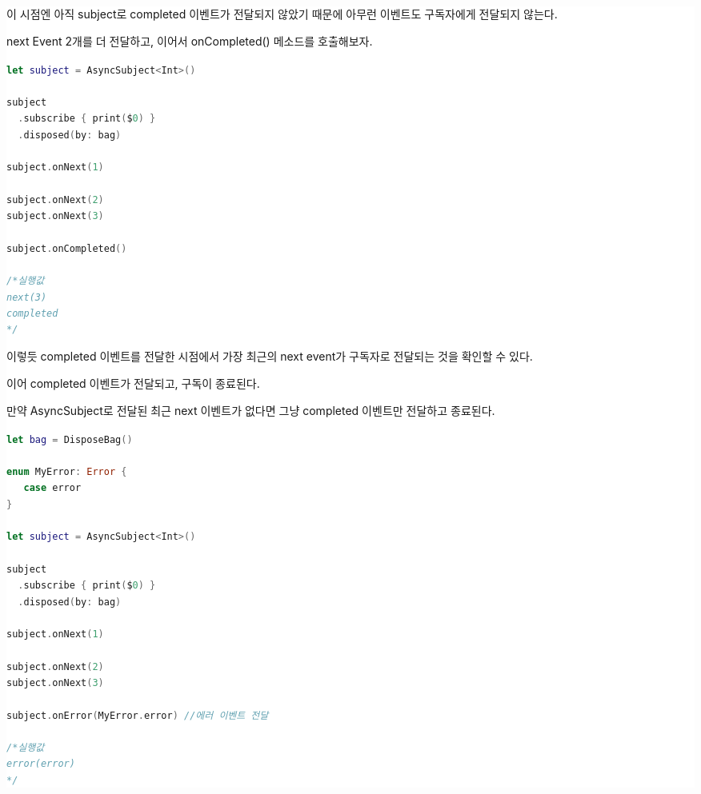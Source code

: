 

이 시점엔 아직 subject로 completed 이벤트가 전달되지 않았기 때문에 아무런 이벤트도 구독자에게 전달되지 않는다. 

next Event 2개를 더 전달하고, 이어서 onCompleted() 메소드를 호출해보자.

```swift
let subject = AsyncSubject<Int>()

subject
  .subscribe { print($0) }
  .disposed(by: bag)

subject.onNext(1)

subject.onNext(2)
subject.onNext(3)

subject.onCompleted()

/*실행값
next(3)
completed
*/
```



이렇듯 completed 이벤트를 전달한 시점에서 가장 최근의 next event가 구독자로 전달되는 것을 확인할 수 있다. 

이어 completed 이벤트가 전달되고, 구독이 종료된다.

만약 AsyncSubject로 전달된 최근 next 이벤트가 없다면 그냥 completed 이벤트만 전달하고 종료된다. 



```swift
let bag = DisposeBag()

enum MyError: Error {
   case error
}

let subject = AsyncSubject<Int>()

subject
  .subscribe { print($0) }
  .disposed(by: bag)

subject.onNext(1)

subject.onNext(2)
subject.onNext(3)

subject.onError(MyError.error) //에러 이벤트 전달

/*실행값
error(error)
*/
```
